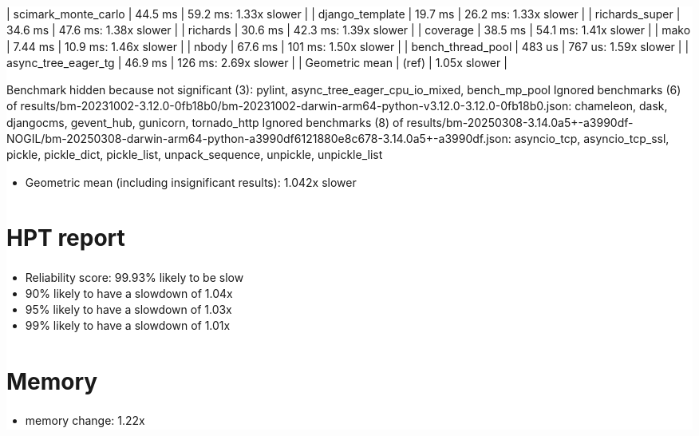 | scimark_monte_carlo              | 44.5 ms                                                | 59.2 ms: 1.33x slower                                                  |
| django_template                  | 19.7 ms                                                | 26.2 ms: 1.33x slower                                                  |
| richards_super                   | 34.6 ms                                                | 47.6 ms: 1.38x slower                                                  |
| richards                         | 30.6 ms                                                | 42.3 ms: 1.39x slower                                                  |
| coverage                         | 38.5 ms                                                | 54.1 ms: 1.41x slower                                                  |
| mako                             | 7.44 ms                                                | 10.9 ms: 1.46x slower                                                  |
| nbody                            | 67.6 ms                                                | 101 ms: 1.50x slower                                                   |
| bench_thread_pool                | 483 us                                                 | 767 us: 1.59x slower                                                   |
| async_tree_eager_tg              | 46.9 ms                                                | 126 ms: 2.69x slower                                                   |
| Geometric mean                   | (ref)                                                  | 1.05x slower                                                           |

Benchmark hidden because not significant (3): pylint, async_tree_eager_cpu_io_mixed, bench_mp_pool
Ignored benchmarks (6) of results/bm-20231002-3.12.0-0fb18b0/bm-20231002-darwin-arm64-python-v3.12.0-3.12.0-0fb18b0.json: chameleon, dask, djangocms, gevent_hub, gunicorn, tornado_http
Ignored benchmarks (8) of results/bm-20250308-3.14.0a5+-a3990df-NOGIL/bm-20250308-darwin-arm64-python-a3990df6121880e8c678-3.14.0a5+-a3990df.json: asyncio_tcp, asyncio_tcp_ssl, pickle, pickle_dict, pickle_list, unpack_sequence, unpickle, unpickle_list

- Geometric mean (including insignificant results): 1.042x slower

# HPT report

- Reliability score: 99.93% likely to be slow
- 90% likely to have a slowdown of 1.04x
- 95% likely to have a slowdown of 1.03x
- 99% likely to have a slowdown of 1.01x

# Memory
- memory change: 1.22x